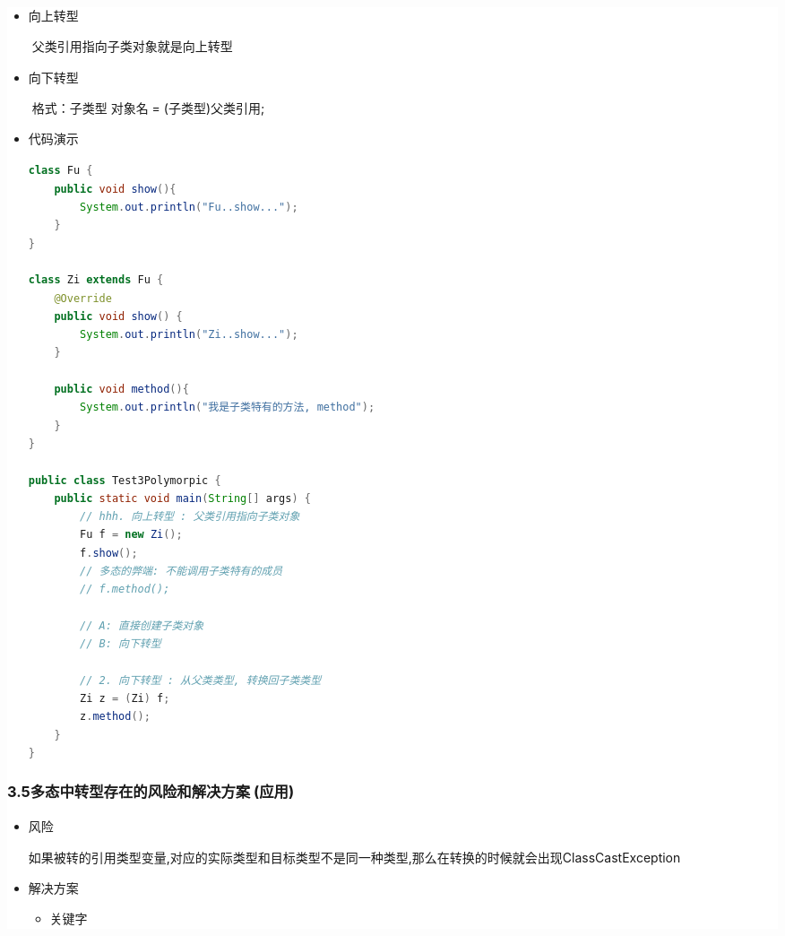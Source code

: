 - 向上转型

  ​	父类引用指向子类对象就是向上转型

- 向下转型

  ​	格式：子类型 对象名 = (子类型)父类引用;

- 代码演示

  ```java
  class Fu {
      public void show(){
          System.out.println("Fu..show...");
      }
  }

  class Zi extends Fu {
      @Override
      public void show() {
          System.out.println("Zi..show...");
      }

      public void method(){
          System.out.println("我是子类特有的方法, method");
      }
  }

  public class Test3Polymorpic {
      public static void main(String[] args) {
          // hhh. 向上转型 : 父类引用指向子类对象
          Fu f = new Zi();
          f.show();
          // 多态的弊端: 不能调用子类特有的成员
          // f.method();

          // A: 直接创建子类对象
          // B: 向下转型

          // 2. 向下转型 : 从父类类型, 转换回子类类型
          Zi z = (Zi) f;
          z.method();
      }
  }
  ```

### 3.5多态中转型存在的风险和解决方案 (应用) 

+ 风险

  如果被转的引用类型变量,对应的实际类型和目标类型不是同一种类型,那么在转换的时候就会出现ClassCastException 

+ 解决方案

  + 关键字
